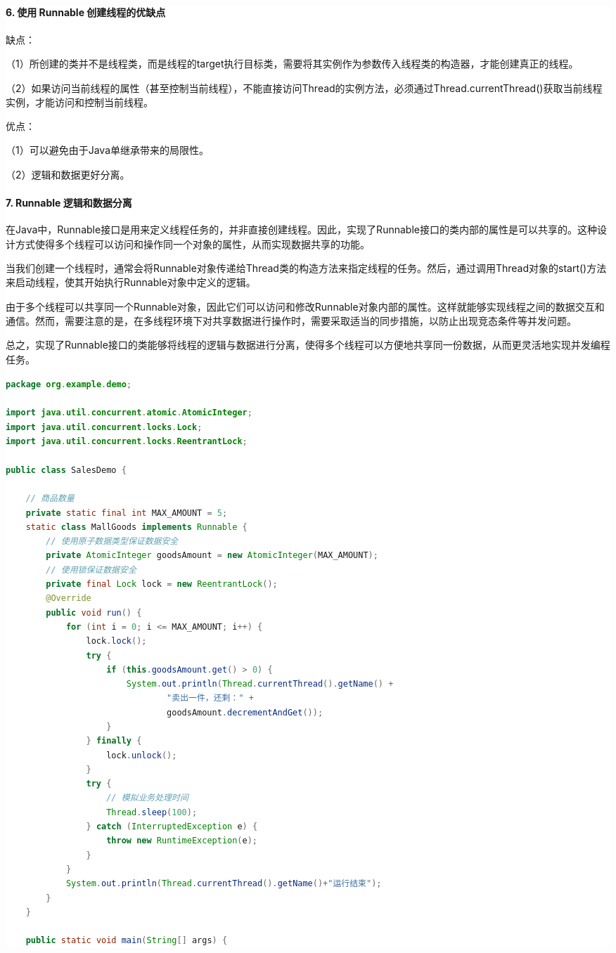 #### 6. 使用 Runnable 创建线程的优缺点

缺点：

（1）所创建的类并不是线程类，而是线程的target执行目标类，需要将其实例作为参数传入线程类的构造器，才能创建真正的线程。

（2）如果访问当前线程的属性（甚至控制当前线程），不能直接访问Thread的实例方法，必须通过Thread.currentThread()获取当前线程实例，才能访问和控制当前线程。

优点：

（1）可以避免由于Java单继承带来的局限性。

（2）逻辑和数据更好分离。

#### 7. Runnable 逻辑和数据分离

在Java中，Runnable接口是用来定义线程任务的，并非直接创建线程。因此，实现了Runnable接口的类内部的属性是可以共享的。这种设计方式使得多个线程可以访问和操作同一个对象的属性，从而实现数据共享的功能。

当我们创建一个线程时，通常会将Runnable对象传递给Thread类的构造方法来指定线程的任务。然后，通过调用Thread对象的start()方法来启动线程，使其开始执行Runnable对象中定义的逻辑。

由于多个线程可以共享同一个Runnable对象，因此它们可以访问和修改Runnable对象内部的属性。这样就能够实现线程之间的数据交互和通信。然而，需要注意的是，在多线程环境下对共享数据进行操作时，需要采取适当的同步措施，以防止出现竞态条件等并发问题。

总之，实现了Runnable接口的类能够将线程的逻辑与数据进行分离，使得多个线程可以方便地共享同一份数据，从而更灵活地实现并发编程任务。

```java
package org.example.demo;

import java.util.concurrent.atomic.AtomicInteger;
import java.util.concurrent.locks.Lock;
import java.util.concurrent.locks.ReentrantLock;

public class SalesDemo {

    // 商品数量
    private static final int MAX_AMOUNT = 5;
    static class MallGoods implements Runnable {
        // 使用原子数据类型保证数据安全
        private AtomicInteger goodsAmount = new AtomicInteger(MAX_AMOUNT);
        // 使用锁保证数据安全
        private final Lock lock = new ReentrantLock();
        @Override
        public void run() {
            for (int i = 0; i <= MAX_AMOUNT; i++) {
                lock.lock();
                try {
                    if (this.goodsAmount.get() > 0) {
                        System.out.println(Thread.currentThread().getName() +
                                "卖出一件，还剩：" +
                                goodsAmount.decrementAndGet());
                    }
                } finally {
                    lock.unlock();
                }
                try {
                    // 模拟业务处理时间
                    Thread.sleep(100);
                } catch (InterruptedException e) {
                    throw new RuntimeException(e);
                }
            }
            System.out.println(Thread.currentThread().getName()+"运行结束");
        }
    }

    public static void main(String[] args) {
```